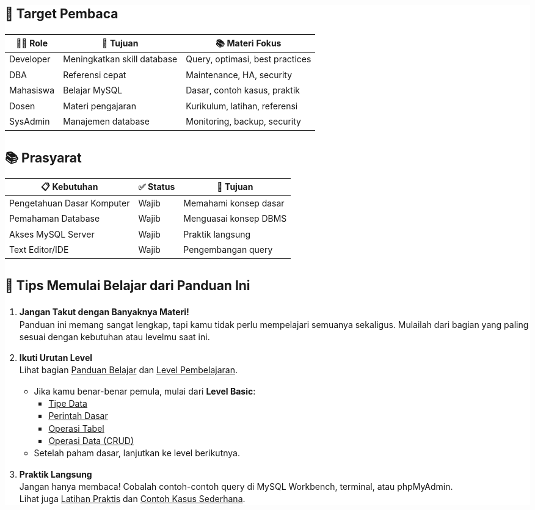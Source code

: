 </div>

## 🎯 Target Pembaca
<div align="center">

| 👨‍💻 Role | 🎯 Tujuan | 📚 Materi Fokus |
|----------|-----------|----------------|
| Developer | Meningkatkan skill database | Query, optimasi, best practices |
| DBA | Referensi cepat | Maintenance, HA, security |
| Mahasiswa | Belajar MySQL | Dasar, contoh kasus, praktik |
| Dosen | Materi pengajaran | Kurikulum, latihan, referensi |
| SysAdmin | Manajemen database | Monitoring, backup, security |

</div>

## 📚 Prasyarat
<div align="center">

| 📋 Kebutuhan | ✅ Status | 🎯 Tujuan |
|-------------|-----------|-----------|
| Pengetahuan Dasar Komputer | Wajib | Memahami konsep dasar |
| Pemahaman Database | Wajib | Menguasai konsep DBMS |
| Akses MySQL Server | Wajib | Praktik langsung |
| Text Editor/IDE | Wajib | Pengembangan query |

</div>

## 🚦 Tips Memulai Belajar dari Panduan Ini

1. **Jangan Takut dengan Banyaknya Materi!**  
   Panduan ini memang sangat lengkap, tapi kamu tidak perlu mempelajari semuanya sekaligus. Mulailah dari bagian yang paling sesuai dengan kebutuhan atau levelmu saat ini.

2. **Ikuti Urutan Level**  
   Lihat bagian [Panduan Belajar](#2--panduan-belajar) dan [Level Pembelajaran](#21--level-pembelajaran).  
   - Jika kamu benar-benar pemula, mulai dari **Level Basic**:  
     - [Tipe Data](#3--tipe-data)  
     - [Perintah Dasar](#4--perintah-dasar)  
     - [Operasi Tabel](#5--operasi-tabel)  
     - [Operasi Data (CRUD)](#6--operasi-data-crud)  
   - Setelah paham dasar, lanjutkan ke level berikutnya.

3. **Praktik Langsung**  
   Jangan hanya membaca! Cobalah contoh-contoh query di MySQL Workbench, terminal, atau phpMyAdmin.  
   Lihat juga [Latihan Praktis](#23--latihan-praktis) dan [Contoh Kasus Sederhana](#13--contoh-kasus-sederhana).
